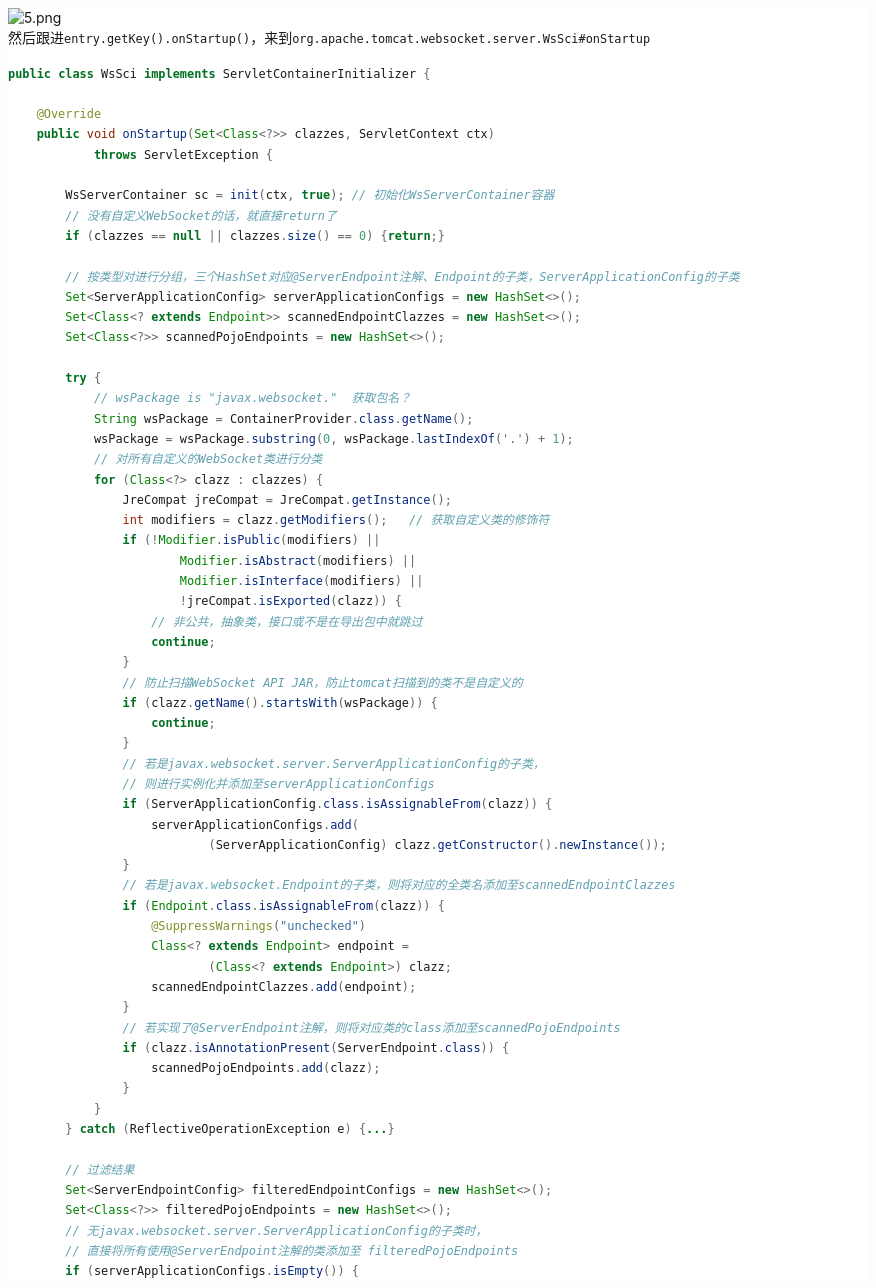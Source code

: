 ![5.png](https://shs3.b.qianxin.com/attack_forum/2023/09/attach-eaacb25b1ee1dad0f3a207fa17ddfbd4cc201027.png)  
然后跟进`entry.getKey().onStartup()`，来到`org.apache.tomcat.websocket.server.WsSci#onStartup`

```java
public class WsSci implements ServletContainerInitializer {

    @Override
    public void onStartup(Set<Class<?>> clazzes, ServletContext ctx)
            throws ServletException {

        WsServerContainer sc = init(ctx, true); // 初始化WsServerContainer容器
        // 没有自定义WebSocket的话，就直接return了
        if (clazzes == null || clazzes.size() == 0) {return;}

        // 按类型对进行分组，三个HashSet对应@ServerEndpoint注解、Endpoint的子类，ServerApplicationConfig的子类
        Set<ServerApplicationConfig> serverApplicationConfigs = new HashSet<>();
        Set<Class<? extends Endpoint>> scannedEndpointClazzes = new HashSet<>();
        Set<Class<?>> scannedPojoEndpoints = new HashSet<>();

        try {
            // wsPackage is "javax.websocket."  获取包名？
            String wsPackage = ContainerProvider.class.getName();
            wsPackage = wsPackage.substring(0, wsPackage.lastIndexOf('.') + 1);
            // 对所有自定义的WebSocket类进行分类
            for (Class<?> clazz : clazzes) {
                JreCompat jreCompat = JreCompat.getInstance();
                int modifiers = clazz.getModifiers();   // 获取自定义类的修饰符
                if (!Modifier.isPublic(modifiers) ||
                        Modifier.isAbstract(modifiers) ||
                        Modifier.isInterface(modifiers) ||
                        !jreCompat.isExported(clazz)) {
                    // 非公共，抽象类，接口或不是在导出包中就跳过
                    continue;
                }
                // 防止扫描WebSocket API JAR，防止tomcat扫描到的类不是自定义的
                if (clazz.getName().startsWith(wsPackage)) {
                    continue;
                }
                // 若是javax.websocket.server.ServerApplicationConfig的子类，
                // 则进行实例化并添加至serverApplicationConfigs
                if (ServerApplicationConfig.class.isAssignableFrom(clazz)) {
                    serverApplicationConfigs.add(
                            (ServerApplicationConfig) clazz.getConstructor().newInstance());
                }
                // 若是javax.websocket.Endpoint的子类，则将对应的全类名添加至scannedEndpointClazzes
                if (Endpoint.class.isAssignableFrom(clazz)) {
                    @SuppressWarnings("unchecked")
                    Class<? extends Endpoint> endpoint =
                            (Class<? extends Endpoint>) clazz;
                    scannedEndpointClazzes.add(endpoint);
                }
                // 若实现了@ServerEndpoint注解，则将对应类的class添加至scannedPojoEndpoints
                if (clazz.isAnnotationPresent(ServerEndpoint.class)) {
                    scannedPojoEndpoints.add(clazz);
                }
            }
        } catch (ReflectiveOperationException e) {...}

        // 过滤结果
        Set<ServerEndpointConfig> filteredEndpointConfigs = new HashSet<>();
        Set<Class<?>> filteredPojoEndpoints = new HashSet<>();
        // 无javax.websocket.server.ServerApplicationConfig的子类时，
        // 直接将所有使用@ServerEndpoint注解的类添加至 filteredPojoEndpoints
        if (serverApplicationConfigs.isEmpty()) {
```